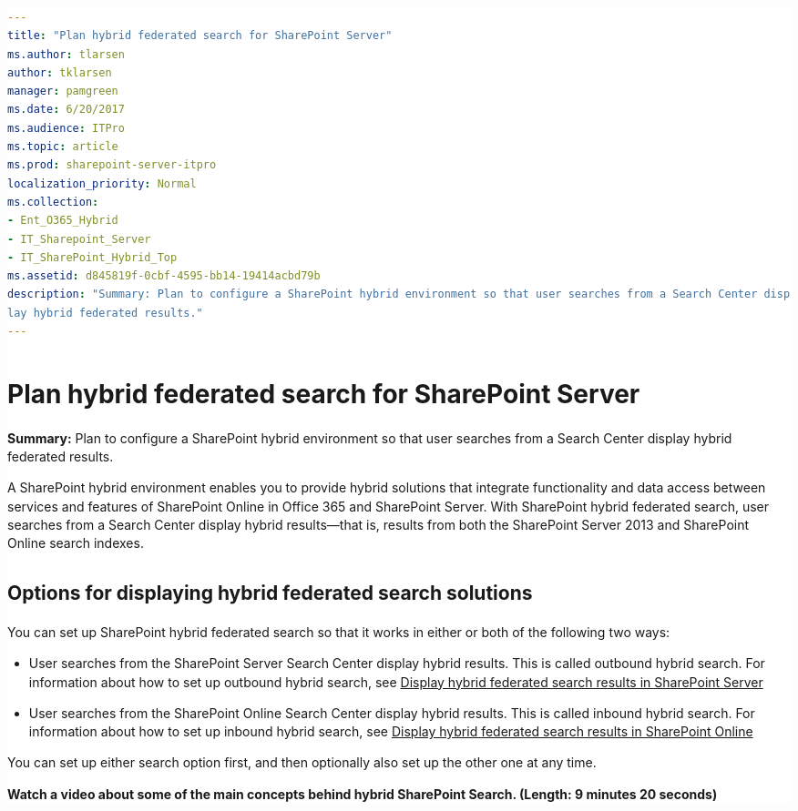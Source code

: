 ```yaml
---
title: "Plan hybrid federated search for SharePoint Server"
ms.author: tlarsen
author: tklarsen
manager: pamgreen
ms.date: 6/20/2017
ms.audience: ITPro
ms.topic: article
ms.prod: sharepoint-server-itpro
localization_priority: Normal
ms.collection:
- Ent_O365_Hybrid
- IT_Sharepoint_Server
- IT_SharePoint_Hybrid_Top
ms.assetid: d845819f-0cbf-4595-bb14-19414acbd79b
description: "Summary: Plan to configure a SharePoint hybrid environment so that user searches from a Search Center display hybrid federated results."
---
```


# Plan hybrid federated search for SharePoint Server

 **Summary:** Plan to configure a SharePoint hybrid environment so that user searches from a Search Center display hybrid federated results. 
  
A SharePoint hybrid environment enables you to provide hybrid solutions that integrate functionality and data access between services and features of SharePoint Online in Office 365 and SharePoint Server. With SharePoint hybrid federated search, user searches from a Search Center display hybrid results—that is, results from both the SharePoint Server 2013 and SharePoint Online search indexes.
  
    
## Options for displaying hybrid federated search solutions
<a name="BKMK_AvailableSolutions"> </a>

You can set up SharePoint hybrid federated search so that it works in either or both of the following two ways:
  
- User searches from the SharePoint Server Search Center display hybrid results. This is called outbound hybrid search. For information about how to set up outbound hybrid search, see [Display hybrid federated search results in SharePoint Server](display-hybrid-federated-search-results-in-sharepoint-server.md)
    
- User searches from the SharePoint Online Search Center display hybrid results. This is called inbound hybrid search. For information about how to set up inbound hybrid search, see [Display hybrid federated search results in SharePoint Online](display-hybrid-federated-search-results-in-sharepoint-online.md)
    
You can set up either search option first, and then optionally also set up the other one at any time.
  
**Watch a video about some of the main concepts behind hybrid SharePoint Search. (Length: 9 minutes 20 seconds)**
